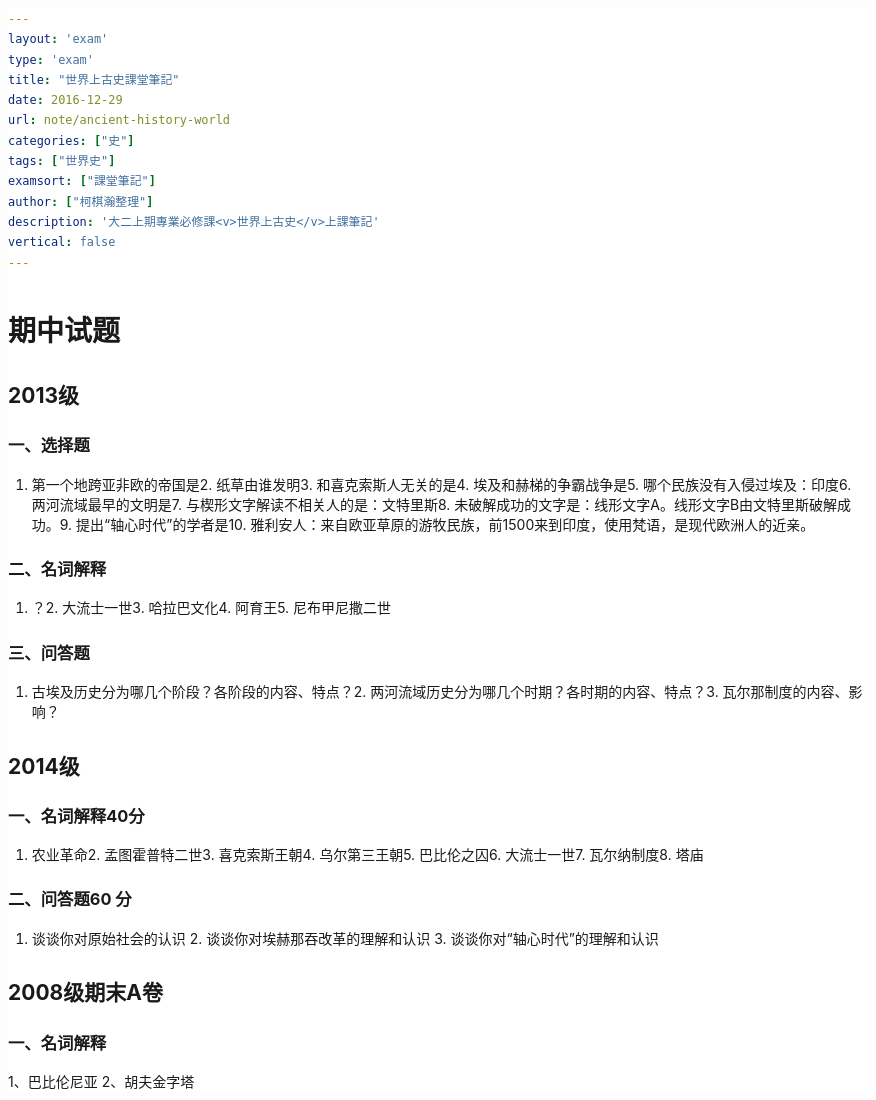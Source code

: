 ```yaml
---
layout: 'exam'
type: 'exam'
title: "世界上古史課堂筆記"
date: 2016-12-29
url: note/ancient-history-world
categories: ["史"]
tags: ["世界史"]
examsort: ["課堂筆記"]
author: ["柯棋瀚整理"]
description: '大二上期專業必修課<v>世界上古史</v>上課筆記'
vertical: false
---
```


# 期中试题

## 2013级

### 一、选择题

1. 第一个地跨亚非欧的帝国是2. 纸草由谁发明3. 和喜克索斯人无关的是4. 埃及和赫梯的争霸战争是5. 哪个民族没有入侵过埃及：印度6. 两河流域最早的文明是7. 与楔形文字解读不相关人的是：文特里斯8. 未破解成功的文字是：线形文字A。线形文字B由文特里斯破解成功。9. 提出“轴心时代”的学者是10. 雅利安人：来自欧亚草原的游牧民族，前1500来到印度，使用梵语，是现代欧洲人的近亲。

### 二、名词解释

1. ？2. 大流士一世3. 哈拉巴文化4. 阿育王5. 尼布甲尼撒二世

### 三、问答题

1. 古埃及历史分为哪几个阶段？各阶段的内容、特点？2. 两河流域历史分为哪几个时期？各时期的内容、特点？3. 瓦尔那制度的内容、影响？

## 2014级

### 一、名词解释40分

1. 农业革命2. 孟图霍普特二世3. 喜克索斯王朝4. 乌尔第三王朝5. 巴比伦之囚6. 大流士一世7. 瓦尔纳制度8. 塔庙

### 二、问答题60 分

1. 谈谈你对原始社会的认识 2. 谈谈你对埃赫那吞改革的理解和认识 3. 谈谈你对“轴心时代”的理解和认识

##  2008级期末**A**卷

### 一、名词解释

1、巴比伦尼亚 2、胡夫金字塔  
